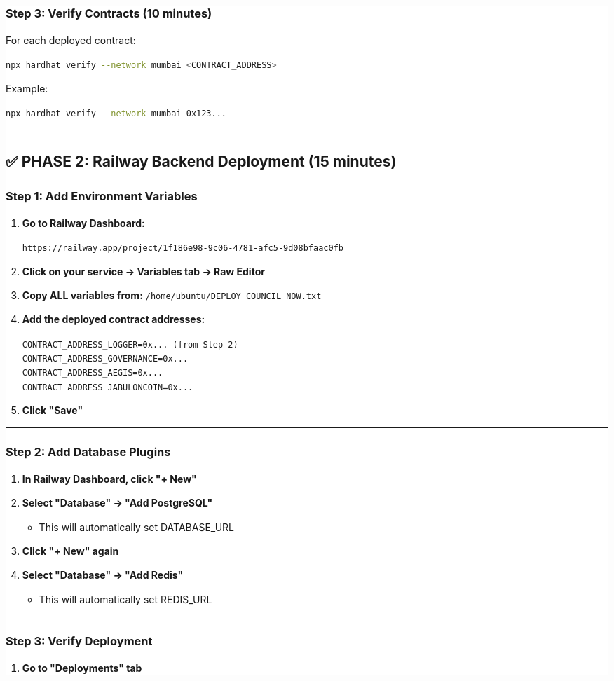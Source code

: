 ### Step 3: Verify Contracts (10 minutes)

For each deployed contract:

```bash
npx hardhat verify --network mumbai <CONTRACT_ADDRESS>
```

Example:
```bash
npx hardhat verify --network mumbai 0x123...
```

---

## ✅ PHASE 2: Railway Backend Deployment (15 minutes)

### Step 1: Add Environment Variables

1. **Go to Railway Dashboard:**
   ```
   https://railway.app/project/1f186e98-9c06-4781-afc5-9d08bfaac0fb
   ```

2. **Click on your service → Variables tab → Raw Editor**

3. **Copy ALL variables from:** `/home/ubuntu/DEPLOY_COUNCIL_NOW.txt`

4. **Add the deployed contract addresses:**
   ```
   CONTRACT_ADDRESS_LOGGER=0x... (from Step 2)
   CONTRACT_ADDRESS_GOVERNANCE=0x...
   CONTRACT_ADDRESS_AEGIS=0x...
   CONTRACT_ADDRESS_JABULONCOIN=0x...
   ```

5. **Click "Save"**

---

### Step 2: Add Database Plugins

1. **In Railway Dashboard, click "+ New"**

2. **Select "Database" → "Add PostgreSQL"**
   - This will automatically set DATABASE_URL

3. **Click "+ New" again**

4. **Select "Database" → "Add Redis"**
   - This will automatically set REDIS_URL

---

### Step 3: Verify Deployment

1. **Go to "Deployments" tab**
